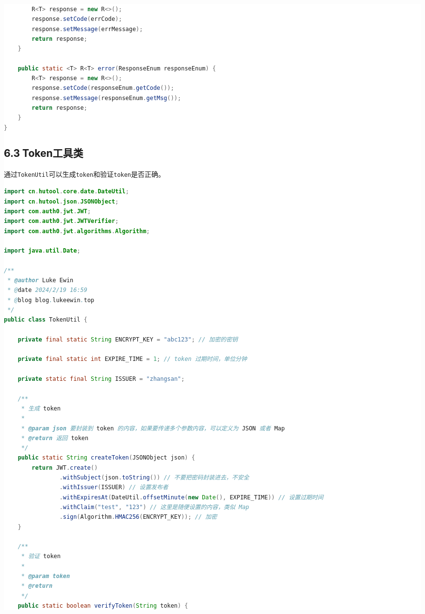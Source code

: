 ```java
        R<T> response = new R<>();
        response.setCode(errCode);
        response.setMessage(errMessage);
        return response;
    }

    public static <T> R<T> error(ResponseEnum responseEnum) {
        R<T> response = new R<>();
        response.setCode(responseEnum.getCode());
        response.setMessage(responseEnum.getMsg());
        return response;
    }
}
```

## 6.3 Token工具类

通过`TokenUtil`可以生成`token`和验证`token`是否正确。

```java
import cn.hutool.core.date.DateUtil;
import cn.hutool.json.JSONObject;
import com.auth0.jwt.JWT;
import com.auth0.jwt.JWTVerifier;
import com.auth0.jwt.algorithms.Algorithm;

import java.util.Date;

/**
 * @author Luke Ewin
 * @date 2024/2/19 16:59
 * @blog blog.lukeewin.top
 */
public class TokenUtil {

    private final static String ENCRYPT_KEY = "abc123"; // 加密的密钥

    private final static int EXPIRE_TIME = 1; // token 过期时间，单位分钟

    private static final String ISSUER = "zhangsan";

    /**
     * 生成 token
     *
     * @param json 要封装到 token 的内容，如果要传递多个参数内容，可以定义为 JSON 或者 Map
     * @return 返回 token
     */
    public static String createToken(JSONObject json) {
        return JWT.create()
                .withSubject(json.toString()) // 不要把密码封装进去，不安全
                .withIssuer(ISSUER) // 设置发布者
                .withExpiresAt(DateUtil.offsetMinute(new Date(), EXPIRE_TIME)) // 设置过期时间
                .withClaim("test", "123") // 这里是随便设置的内容，类似 Map
                .sign(Algorithm.HMAC256(ENCRYPT_KEY)); // 加密
    }

    /**
     * 验证 token
     *
     * @param token
     * @return
     */
    public static boolean verifyToken(String token) {
```